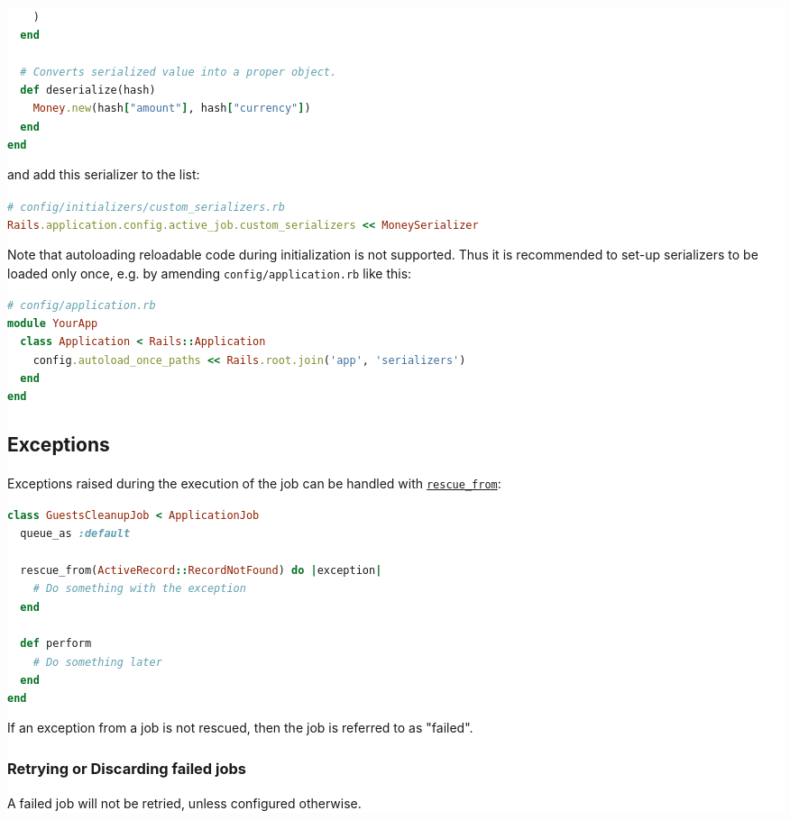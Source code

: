 ```ruby
    )
  end

  # Converts serialized value into a proper object.
  def deserialize(hash)
    Money.new(hash["amount"], hash["currency"])
  end
end
```

and add this serializer to the list:

```ruby
# config/initializers/custom_serializers.rb
Rails.application.config.active_job.custom_serializers << MoneySerializer
```

Note that autoloading reloadable code during initialization is not supported. Thus it is recommended
to set-up serializers to be loaded only once, e.g. by amending `config/application.rb` like this:

```ruby
# config/application.rb
module YourApp
  class Application < Rails::Application
    config.autoload_once_paths << Rails.root.join('app', 'serializers')
  end
end
```

Exceptions
----------

Exceptions raised during the execution of the job can be handled with
[`rescue_from`][]:

```ruby
class GuestsCleanupJob < ApplicationJob
  queue_as :default

  rescue_from(ActiveRecord::RecordNotFound) do |exception|
    # Do something with the exception
  end

  def perform
    # Do something later
  end
end
```

If an exception from a job is not rescued, then the job is referred to as "failed".

[`rescue_from`]: https://api.rubyonrails.org/classes/ActiveSupport/Rescuable/ClassMethods.html#method-i-rescue_from

### Retrying or Discarding failed jobs

A failed job will not be retried, unless configured otherwise.


[`perform_later`]: https://api.rubyonrails.org/classes/ActiveJob/Enqueuing/ClassMethods.html#method-i-perform_later
[`set`]: https://api.rubyonrails.org/classes/ActiveJob/Core/ClassMethods.html#method-i-set
[`ActiveJob::QueueAdapters`]: https://api.rubyonrails.org/classes/ActiveJob/QueueAdapters.html
[`config.active_job.queue_adapter`]: configuring.html#config-active-job-queue-adapter
[`config.active_job.queue_name_delimiter`]: configuring.html#config-active-job-queue-name-delimiter
[`config.active_job.queue_name_prefix`]: configuring.html#config-active-job-queue-name-prefix
[`queue_as`]: https://api.rubyonrails.org/classes/ActiveJob/QueueName/ClassMethods.html#method-i-queue_as
[`before_enqueue`]: https://api.rubyonrails.org/classes/ActiveJob/Callbacks/ClassMethods.html#method-i-before_enqueue
[`around_enqueue`]: https://api.rubyonrails.org/classes/ActiveJob/Callbacks/ClassMethods.html#method-i-around_enqueue
[`after_enqueue`]: https://api.rubyonrails.org/classes/ActiveJob/Callbacks/ClassMethods.html#method-i-after_enqueue
[`before_perform`]: https://api.rubyonrails.org/classes/ActiveJob/Callbacks/ClassMethods.html#method-i-before_perform
[`around_perform`]: https://api.rubyonrails.org/classes/ActiveJob/Callbacks/ClassMethods.html#method-i-around_perform
[`after_perform`]: https://api.rubyonrails.org/classes/ActiveJob/Callbacks/ClassMethods.html#method-i-after_perform
[`discard_on`]: https://api.rubyonrails.org/classes/ActiveJob/Exceptions/ClassMethods.html#method-i-discard_on
[`retry_on`]: https://api.rubyonrails.org/classes/ActiveJob/Exceptions/ClassMethods.html#method-i-retry_on
[`ActiveJob::DeserializationError`]: https://api.rubyonrails.org/classes/ActiveJob/DeserializationError.html